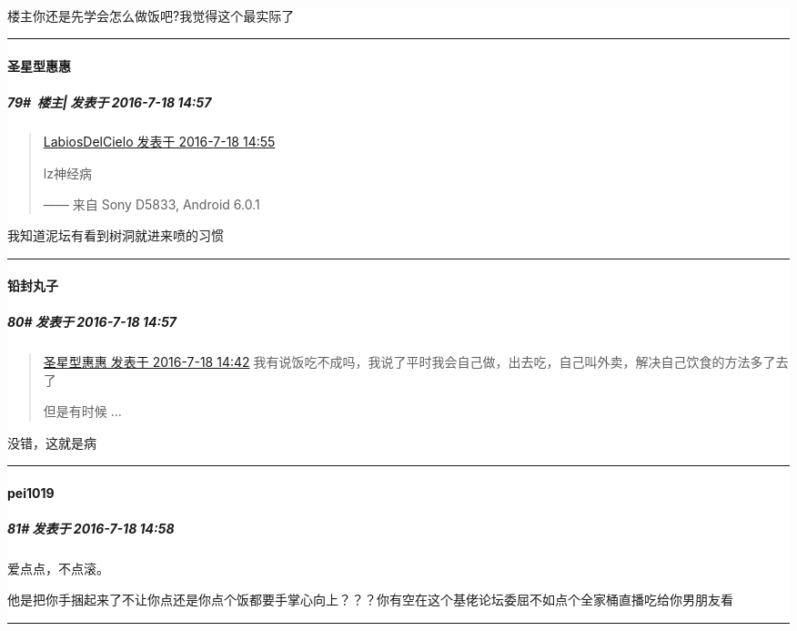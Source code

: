 
楼主你还是先学会怎么做饭吧?我觉得这个最实际了







*****

####  圣星型惠惠  
##### 79#         楼主| 发表于 2016-7-18 14:57



<blockquote><a href="httphttps://bbs.saraba1st.com/2b/forum.php?mod=redirect&amp;goto=findpost&amp;pid=32983991&amp;ptid=1311546" target="_blank">LabiosDelCielo 发表于 2016-7-18 14:55</a>

lz神经病


—— 来自 Sony D5833, Android 6.0.1</blockquote>
我知道泥坛有看到树洞就进来喷的习惯







*****

####  铅封丸子  
##### 80#       发表于 2016-7-18 14:57



<blockquote><a href="httphttps://bbs.saraba1st.com/2b/forum.php?mod=redirect&amp;goto=findpost&amp;pid=32983769&amp;ptid=1311546" target="_blank">圣星型惠惠 发表于 2016-7-18 14:42</a>
我有说饭吃不成吗，我说了平时我会自己做，出去吃，自己叫外卖，解决自己饮食的方法多了去了

但是有时候 ...</blockquote>
没错，这就是病







*****

####  pei1019  
##### 81#       发表于 2016-7-18 14:58




爱点点，不点滚。

他是把你手捆起来了不让你点还是你点个饭都要手掌心向上？？？你有空在这个基佬论坛委屈不如点个全家桶直播吃给你男朋友看







*****
